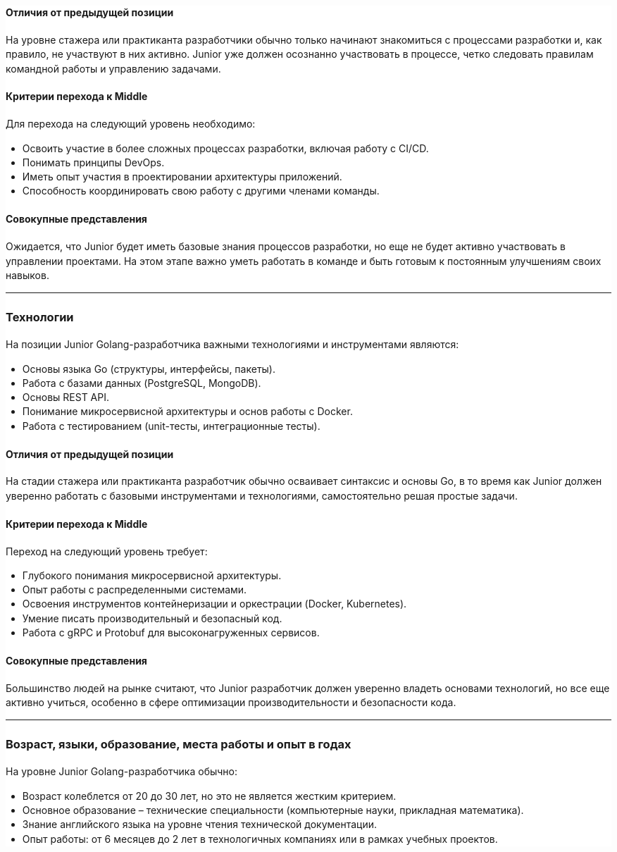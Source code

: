 #### Отличия от предыдущей позиции
На уровне стажера или практиканта разработчики обычно только начинают знакомиться с процессами разработки и, как правило, не участвуют в них активно. Junior уже должен осознанно участвовать в процессе, четко следовать правилам командной работы и управлению задачами.

#### Критерии перехода к Middle
Для перехода на следующий уровень необходимо:
- Освоить участие в более сложных процессах разработки, включая работу с CI/CD.
- Понимать принципы DevOps.
- Иметь опыт участия в проектировании архитектуры приложений.
- Способность координировать свою работу с другими членами команды.

#### Совокупные представления
Ожидается, что Junior будет иметь базовые знания процессов разработки, но еще не будет активно участвовать в управлении проектами. На этом этапе важно уметь работать в команде и быть готовым к постоянным улучшениям своих навыков.

---

### Технологии

На позиции Junior Golang-разработчика важными технологиями и инструментами являются:
- Основы языка Go (структуры, интерфейсы, пакеты).
- Работа с базами данных (PostgreSQL, MongoDB).
- Основы REST API.
- Понимание микросервисной архитектуры и основ работы с Docker.
- Работа с тестированием (unit-тесты, интеграционные тесты).

#### Отличия от предыдущей позиции
На стадии стажера или практиканта разработчик обычно осваивает синтаксис и основы Go, в то время как Junior должен уверенно работать с базовыми инструментами и технологиями, самостоятельно решая простые задачи.

#### Критерии перехода к Middle
Переход на следующий уровень требует:
- Глубокого понимания микросервисной архитектуры.
- Опыт работы с распределенными системами.
- Освоения инструментов контейнеризации и оркестрации (Docker, Kubernetes).
- Умение писать производительный и безопасный код.
- Работа с gRPC и Protobuf для высоконагруженных сервисов.

#### Совокупные представления
Большинство людей на рынке считают, что Junior разработчик должен уверенно владеть основами технологий, но все еще активно учиться, особенно в сфере оптимизации производительности и безопасности кода.

---

### Возраст, языки, образование, места работы и опыт в годах

На уровне Junior Golang-разработчика обычно:
- Возраст колеблется от 20 до 30 лет, но это не является жестким критерием.
- Основное образование – технические специальности (компьютерные науки, прикладная математика).
- Знание английского языка на уровне чтения технической документации.
- Опыт работы: от 6 месяцев до 2 лет в технологичных компаниях или в рамках учебных проектов.
